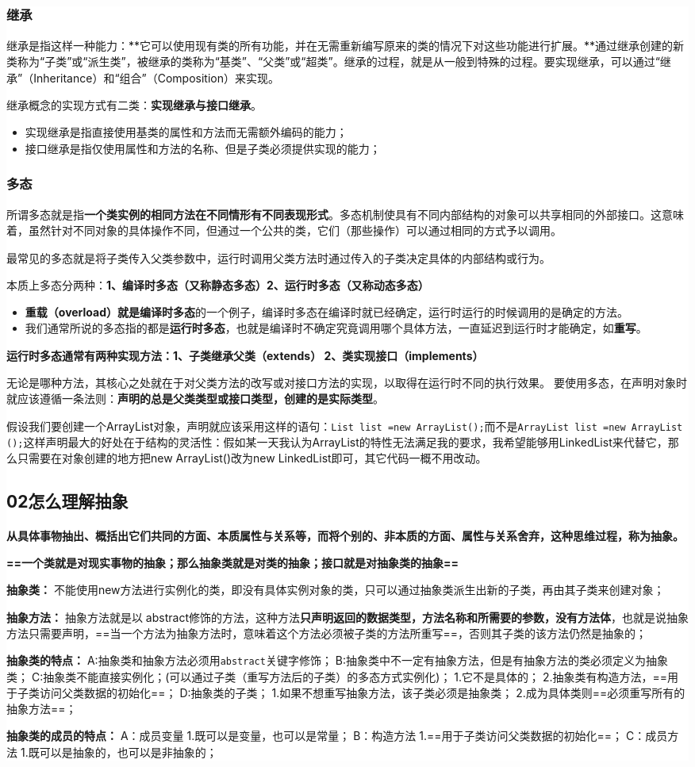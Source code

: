 ### **继承**

继承是指这样一种能力：**它可以使用现有类的所有功能，并在无需重新编写原来的类的情况下对这些功能进行扩展。**通过继承创建的新类称为“子类”或“派生类”，被继承的类称为“基类”、“父类”或“超类”。继承的过程，就是从一般到特殊的过程。要实现继承，可以通过“继承”（Inheritance）和“组合”（Composition）来实现。

继承概念的实现方式有二类：**实现继承与接口继承**。

- 实现继承是指直接使用基类的属性和方法而无需额外编码的能力；
- 接口继承是指仅使用属性和方法的名称、但是子类必须提供实现的能力；

### **多态**

所谓多态就是指**一个类实例的相同方法在不同情形有不同表现形式**。多态机制使具有不同内部结构的对象可以共享相同的外部接口。这意味着，虽然针对不同对象的具体操作不同，但通过一个公共的类，它们（那些操作）可以通过相同的方式予以调用。

最常见的多态就是将子类传入父类参数中，运行时调用父类方法时通过传入的子类决定具体的内部结构或行为。

本质上多态分两种：**1、编译时多态（又称静态多态）2、运行时多态（又称动态多态）**

- **重载（overload）就是编译时多态**的一个例子，编译时多态在编译时就已经确定，运行时运行的时候调用的是确定的方法。
- 我们通常所说的多态指的都是**运行时多态**，也就是编译时不确定究竟调用哪个具体方法，一直延迟到运行时才能确定，如**重写**。

**运行时多态通常有两种实现方法：1、子类继承父类（extends） 2、类实现接口（implements）**

无论是哪种方法，其核心之处就在于对父类方法的改写或对接口方法的实现，以取得在运行时不同的执行效果。
要使用多态，在声明对象时就应该遵循一条法则：**声明的总是父类类型或接口类型，创建的是实际类型**。

假设我们要创建一个ArrayList对象，声明就应该采用这样的语句：`List list =new ArrayList();`而不是`ArrayList list =new ArrayList();`这样声明最大的好处在于结构的灵活性：假如某一天我认为ArrayList的特性无法满足我的要求，我希望能够用LinkedList来代替它，那么只需要在对象创建的地方把new ArrayList()改为new LinkedList即可，其它代码一概不用改动。

## 02怎么理解抽象

**从具体事物抽出、概括出它们共同的方面、本质属性与关系等，而将个别的、非本质的方面、属性与关系舍弃，这种思维过程，称为抽象。**

**==一个类就是对现实事物的抽象；那么抽象类就是对类的抽象；接口就是对抽象类的抽象==**

**抽象类：**
不能使用new方法进行实例化的类，即没有具体实例对象的类，只可以通过抽象类派生出新的子类，再由其子类来创建对象；

**抽象方法：**
抽象方法就是以 abstract修饰的方法，这种方法**只声明返回的数据类型，方法名称和所需要的参数，没有方法体**，也就是说抽象方法只需要声明，==当一个方法为抽象方法时，意味着这个方法必须被子类的方法所重写==，否则其子类的该方法仍然是抽象的；

**抽象类的特点：**
A:抽象类和抽象方法必须用`abstract`关键字修饰；
B:抽象类中不一定有抽象方法，但是有抽象方法的类必须定义为抽象类；
C:抽象类不能直接实例化；(可以通过子类（重写方法后的子类）的多态方式实例化)；
	1.它不是具体的；
	2.抽象类有构造方法，==用于子类访问父类数据的初始化==；
D:抽象类的子类；
	1.如果不想重写抽象方法，该子类必须是抽象类；
	2.成为具体类则==必须重写所有的抽象方法==；

**抽象类的成员的特点：**
A：成员变量
	1.既可以是变量，也可以是常量；
B：构造方法
	1.==用于子类访问父类数据的初始化==；
C：成员方法
	1.既可以是抽象的，也可以是非抽象的；
